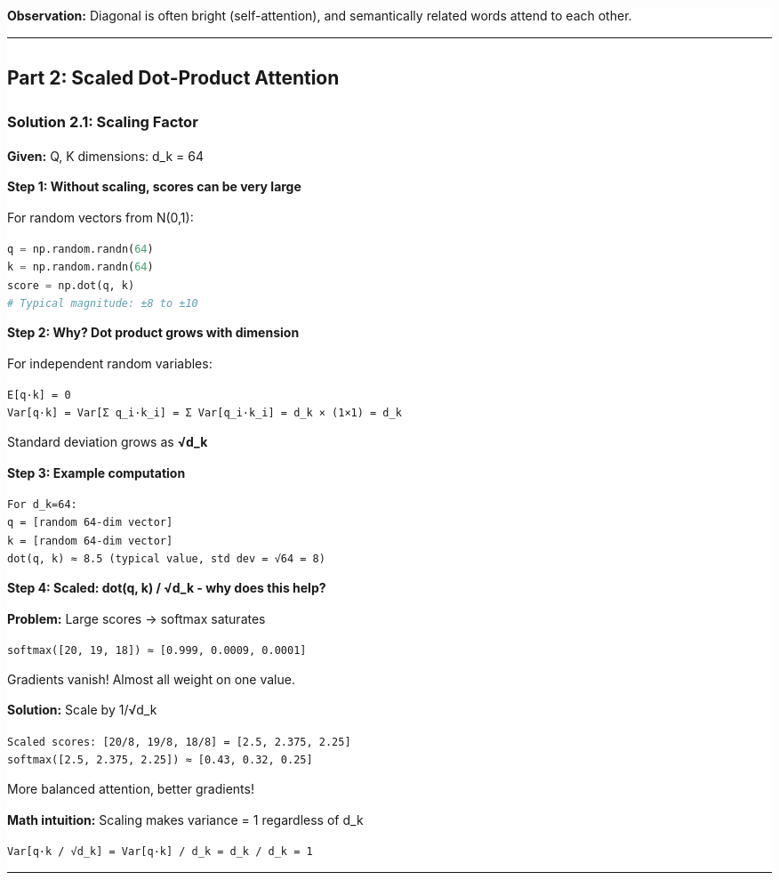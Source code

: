 **Observation:** Diagonal is often bright (self-attention), and semantically related words attend to each other.

---

## Part 2: Scaled Dot-Product Attention

### Solution 2.1: Scaling Factor

**Given:** Q, K dimensions: d_k = 64

**Step 1: Without scaling, scores can be very large**

For random vectors from N(0,1):
```python
q = np.random.randn(64)
k = np.random.randn(64)
score = np.dot(q, k)
# Typical magnitude: ±8 to ±10
```

**Step 2: Why? Dot product grows with dimension**

For independent random variables:
```
E[q·k] = 0
Var[q·k] = Var[Σ q_i·k_i] = Σ Var[q_i·k_i] = d_k × (1×1) = d_k
```

Standard deviation grows as **√d_k**

**Step 3: Example computation**
```
For d_k=64:
q = [random 64-dim vector]
k = [random 64-dim vector]
dot(q, k) ≈ 8.5 (typical value, std dev = √64 = 8)
```

**Step 4: Scaled: dot(q, k) / √d_k - why does this help?**

**Problem:** Large scores → softmax saturates
```
softmax([20, 19, 18]) ≈ [0.999, 0.0009, 0.0001]
```
Gradients vanish! Almost all weight on one value.

**Solution:** Scale by 1/√d_k
```
Scaled scores: [20/8, 19/8, 18/8] = [2.5, 2.375, 2.25]
softmax([2.5, 2.375, 2.25]) ≈ [0.43, 0.32, 0.25]
```
More balanced attention, better gradients!

**Math intuition:** Scaling makes variance = 1 regardless of d_k
```
Var[q·k / √d_k] = Var[q·k] / d_k = d_k / d_k = 1
```

---
